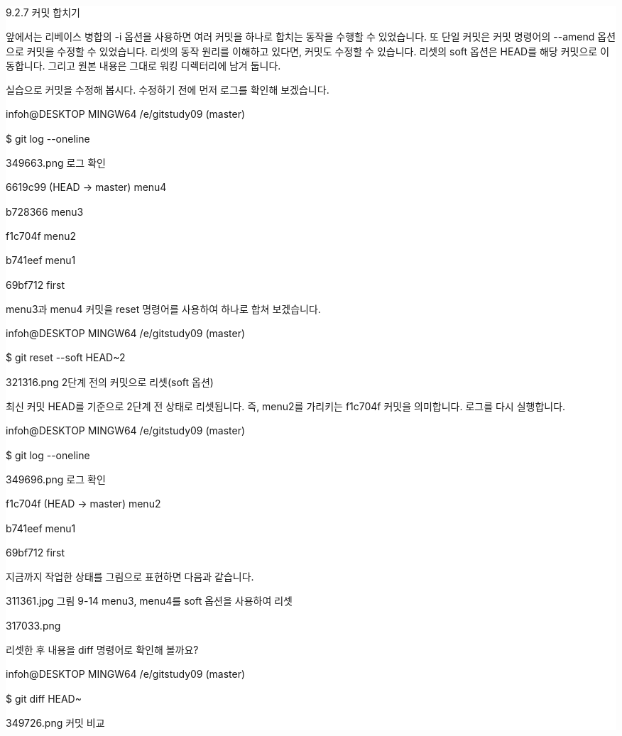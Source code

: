 
9.2.7 커밋 합치기

앞에서는 리베이스 병합의 -i 옵션을 사용하면 여러 커밋을 하나로 합치는 동작을 수행할 수 있었습니다. 또 단일 커밋은 커밋 명령어의 --amend 옵션으로 커밋을 수정할 수 있었습니다. 리셋의 동작 원리를 이해하고 있다면, 커밋도 수정할 수 있습니다. 리셋의 soft 옵션은 HEAD를 해당 커밋으로 이동합니다. 그리고 원본 내용은 그대로 워킹 디렉터리에 남겨 둡니다.

실습으로 커밋을 수정해 봅시다. 수정하기 전에 먼저 로그를 확인해 보겠습니다.

infoh@DESKTOP MINGW64 /e/gitstudy09 (master)

$ git log --oneline

349663.png
로그 확인

6619c99 (HEAD -> master) menu4

b728366 menu3

f1c704f menu2

b741eef menu1

69bf712 first

menu3과 menu4 커밋을 reset 명령어를 사용하여 하나로 합쳐 보겠습니다.

infoh@DESKTOP MINGW64 /e/gitstudy09 (master)

$ git reset --soft HEAD~2

321316.png
2단계 전의 커밋으로 리셋(soft 옵션)

최신 커밋 HEAD를 기준으로 2단계 전 상태로 리셋됩니다. 즉, menu2를 가리키는 f1c704f 커밋을 의미합니다. 로그를 다시 실행합니다.

infoh@DESKTOP MINGW64 /e/gitstudy09 (master)

$ git log --oneline

349696.png
로그 확인

f1c704f (HEAD -> master) menu2

b741eef menu1

69bf712 first

지금까지 작업한 상태를 그림으로 표현하면 다음과 같습니다.

311361.jpg 그림 9-14 menu3, menu4를 soft 옵션을 사용하여 리셋

317033.png 

리셋한 후 내용을 diff 명령어로 확인해 볼까요?

infoh@DESKTOP MINGW64 /e/gitstudy09 (master)

$ git diff HEAD~

349726.png
커밋 비교

